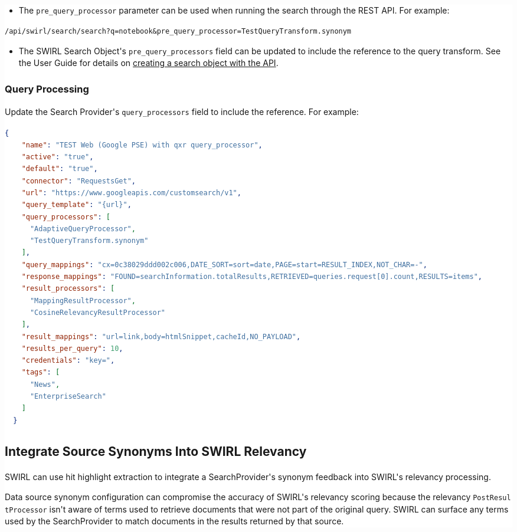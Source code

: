 * The `pre_query_processor` parameter can be used when running the search through the REST API.  For example:

``` shell
/api/swirl/search/search?q=notebook&pre_query_processor=TestQueryTransform.synonym
```

* The SWIRL Search Object's `pre_query_processors` field can be updated to include the reference to the query transform. See the User Guide for details on [creating a search object with the API](#create-a-search-object-with-the-api).

### Query Processing

Update the Search Provider's `query_processors` field to include the reference.  For example:

``` json
{
    "name": "TEST Web (Google PSE) with qxr query_processor",
    "active": "true",
    "default": "true",
    "connector": "RequestsGet",
    "url": "https://www.googleapis.com/customsearch/v1",
    "query_template": "{url}",
    "query_processors": [
      "AdaptiveQueryProcessor",
      "TestQueryTransform.synonym"
    ],
    "query_mappings": "cx=0c38029ddd002c006,DATE_SORT=sort=date,PAGE=start=RESULT_INDEX,NOT_CHAR=-",
    "response_mappings": "FOUND=searchInformation.totalResults,RETRIEVED=queries.request[0].count,RESULTS=items",
    "result_processors": [
      "MappingResultProcessor",
      "CosineRelevancyResultProcessor"
    ],
    "result_mappings": "url=link,body=htmlSnippet,cacheId,NO_PAYLOAD",
    "results_per_query": 10,
    "credentials": "key=",
    "tags": [
      "News",
      "EnterpriseSearch"
    ]
  }
```

## Integrate Source Synonyms Into SWIRL Relevancy

SWIRL can use hit highlight extraction to integrate a SearchProvider's synonym feedback into SWIRL's relevancy processing.

Data source synonym configuration can compromise the accuracy of SWIRL's relevancy scoring because the relevancy `PostResultProcessor` isn't aware of terms used to retrieve documents that were not part of the original query. SWIRL can surface any terms used by the SearchProvider to match documents in the results returned by that source.
